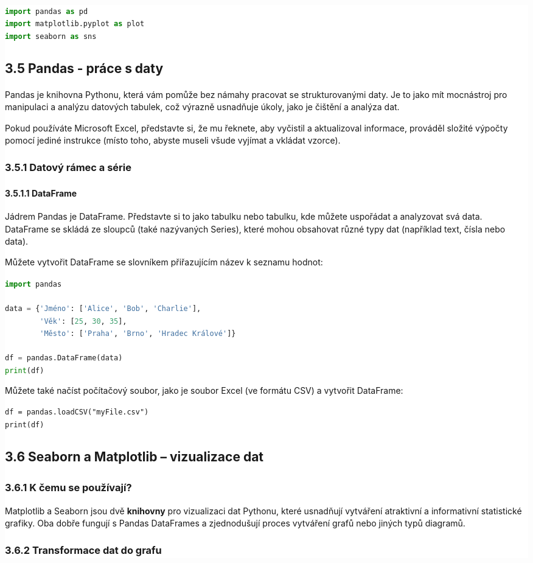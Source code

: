 ```python
import pandas as pd
import matplotlib.pyplot as plot
import seaborn as sns
```


## 3.5 Pandas - práce s daty

Pandas je knihovna Pythonu, která vám pomůže bez námahy pracovat se strukturovanými daty. Je to jako mít mocnástroj pro manipulaci a analýzu datových tabulek, což výrazně usnadňuje úkoly, jako je čištění a analýza dat.

Pokud používáte Microsoft Excel, představte si, že mu řeknete, aby vyčistil a aktualizoval informace, prováděl složité výpočty pomocí jediné instrukce (místo toho, abyste museli všude vyjímat a vkládat vzorce).

### 3.5.1 Datový rámec a série

#### 3.5.1.1 DataFrame

Jádrem Pandas je DataFrame. Představte si to jako tabulku nebo tabulku, kde můžete uspořádat a analyzovat svá data.
DataFrame se skládá ze sloupců (také nazývaných Series), které mohou obsahovat různé typy dat (například text, čísla nebo data).

Můžete vytvořit DataFrame se slovníkem přiřazujícím název k seznamu hodnot:

```python
import pandas

data = {'Jméno': ['Alice', 'Bob', 'Charlie'],
        'Věk': [25, 30, 35],
        'Město': ['Praha', 'Brno', 'Hradec Králové']}

df = pandas.DataFrame(data)
print(df)
```

Můžete také načíst počítačový soubor, jako je soubor Excel (ve formátu CSV) a vytvořit DataFrame:

```
df = pandas.loadCSV("myFile.csv")
print(df)
```

## 3.6 Seaborn a Matplotlib – vizualizace dat

### 3.6.1 K čemu se používají?

Matplotlib a Seaborn jsou dvě **knihovny** pro vizualizaci dat Pythonu, které usnadňují vytváření atraktivní a informativní statistické grafiky. Oba dobře fungují s Pandas DataFrames a zjednodušují proces vytváření grafů nebo jiných typů diagramů.

### 3.6.2 Transformace dat do grafu
